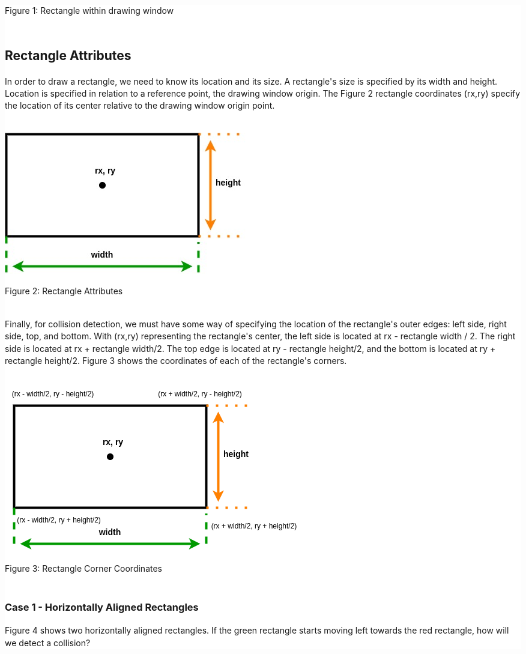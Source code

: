 Figure 1: Rectangle within drawing window</br></br>

## Rectangle Attributes

In order to draw a rectangle, we need to know its location and its size. A rectangle's size is specified by its width and height. Location is specified in relation to a reference point, the drawing window origin. The Figure 2 rectangle coordinates (rx,ry) specify the location of its center relative to the drawing window origin point.</br></br>

![rectangle attributes](./images/rectangle_attributes.jpg "rectangle attributes")

Figure 2: Rectangle Attributes</br></br>

Finally, for collision detection, we must have some way of specifying the location of the rectangle's outer edges: left side, right side, top, and bottom. With (rx,ry) representing the rectangle's center, the left side is located at rx - rectangle width / 2. The right side is located at rx + rectangle width/2. The top edge is located at ry - rectangle height/2, and the bottom is located at ry + rectangle height/2. Figure 3 shows the coordinates of each of the rectangle's corners. </br></br>

![rectangle corners](./images/rectangle_corners.png "rectangle corners")

Figure 3: Rectangle Corner Coordinates</br></br>


### Case 1 - Horizontally Aligned Rectangles

Figure 4 shows two horizontally aligned rectangles. If the green rectangle starts moving left towards the red rectangle, how will we detect a collision?
